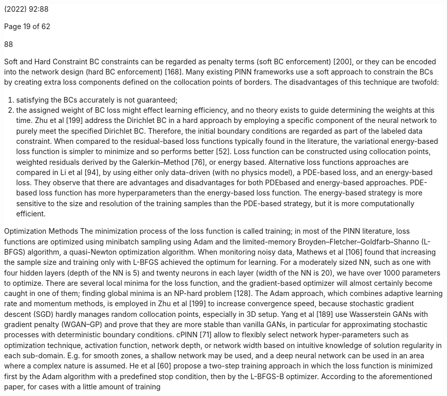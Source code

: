 (2022) 92:88

Page 19 of 62

88

Soft and Hard Constraint
BC constraints can be regarded as penalty terms (soft BC enforcement) [200], or they can
be encoded into the network design (hard BC enforcement) [168]. Many existing PINN
frameworks use a soft approach to constrain the BCs by creating extra loss components
defined on the collocation points of borders. The disadvantages of this technique are twofold:
1. satisfying the BCs accurately is not guaranteed;
2. the assigned weight of BC loss might effect learning efficiency, and no theory exists to
guide determining the weights at this time.
Zhu et al [199] address the Dirichlet BC in a hard approach by employing a specific component of the neural network to purely meet the specified Dirichlet BC. Therefore, the initial
boundary conditions are regarded as part of the labeled data constraint.
When compared to the residual-based loss functions typically found in the literature, the
variational energy-based loss function is simpler to minimize and so performs better [52].
Loss function can be constructed using collocation points, weighted residuals derived by the
Galerkin–Method [76], or energy based. Alternative loss functions approaches are compared
in Li et al [94], by using either only data-driven (with no physics model), a PDE-based loss, and
an energy-based loss. They observe that there are advantages and disadvantages for both PDEbased and energy-based approaches. PDE-based loss function has more hyperparameters than
the energy-based loss function. The energy-based strategy is more sensitive to the size and
resolution of the training samples than the PDE-based strategy, but it is more computationally
efficient.

Optimization Methods
The minimization process of the loss function is called training; in most of the PINN
literature, loss functions are optimized using minibatch sampling using Adam and the
limited-memory Broyden–Fletcher–Goldfarb–Shanno (L-BFGS) algorithm, a quasi-Newton
optimization algorithm. When monitoring noisy data, Mathews et al [106] found that increasing the sample size and training only with L-BFGS achieved the optimum for learning.
For a moderately sized NN, such as one with four hidden layers (depth of the NN is 5)
and twenty neurons in each layer (width of the NN is 20), we have over 1000 parameters
to optimize. There are several local minima for the loss function, and the gradient-based
optimizer will almost certainly become caught in one of them; finding global minima is an
NP-hard problem [128].
The Adam approach, which combines adaptive learning rate and momentum methods,
is employed in Zhu et al [199] to increase convergence speed, because stochastic gradient
descent (SGD) hardly manages random collocation points, especially in 3D setup.
Yang et al [189] use Wasserstein GANs with gradient penalty (WGAN–GP) and prove that
they are more stable than vanilla GANs, in particular for approximating stochastic processes
with deterministic boundary conditions.
cPINN [71] allow to flexibly select network hyper-parameters such as optimization technique, activation function, network depth, or network width based on intuitive knowledge of
solution regularity in each sub-domain. E.g. for smooth zones, a shallow network may be
used, and a deep neural network can be used in an area where a complex nature is assumed.
He et al [60] propose a two-step training approach in which the loss function is minimized first by the Adam algorithm with a predefined stop condition, then by the L-BFGS-B
optimizer. According to the aforementioned paper, for cases with a little amount of training
